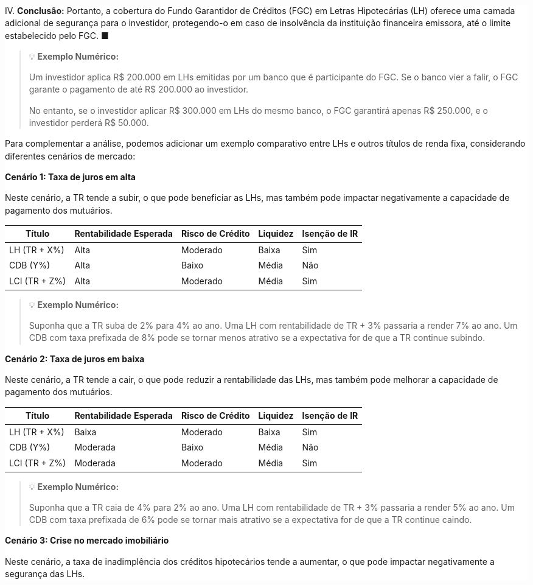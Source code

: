 IV. **Conclusão:** Portanto, a cobertura do Fundo Garantidor de Créditos (FGC) em Letras Hipotecárias (LH) oferece uma camada adicional de segurança para o investidor, protegendo-o em caso de insolvência da instituição financeira emissora, até o limite estabelecido pelo FGC. ■

> 💡 **Exemplo Numérico:**
>
> Um investidor aplica R\$ 200.000 em LHs emitidas por um banco que é participante do FGC. Se o banco vier a falir, o FGC garante o pagamento de até R\$ 200.000 ao investidor.
>
> No entanto, se o investidor aplicar R\$ 300.000 em LHs do mesmo banco, o FGC garantirá apenas R\$ 250.000, e o investidor perderá R\$ 50.000.

Para complementar a análise, podemos adicionar um exemplo comparativo entre LHs e outros títulos de renda fixa, considerando diferentes cenários de mercado:

**Cenário 1: Taxa de juros em alta**

Neste cenário, a TR tende a subir, o que pode beneficiar as LHs, mas também pode impactar negativamente a capacidade de pagamento dos mutuários.

| Título       | Rentabilidade Esperada | Risco de Crédito | Liquidez    | Isenção de IR |
|--------------|------------------------|------------------|-------------|---------------|
| LH (TR + X%) | Alta                   | Moderado         | Baixa       | Sim           |
| CDB (Y%)      | Alta                   | Baixo            | Média       | Não           |
| LCI (TR + Z%) | Alta                   | Moderado         | Média       | Sim           |
>
> 💡 **Exemplo Numérico:**
>
> Suponha que a TR suba de 2% para 4% ao ano. Uma LH com rentabilidade de TR + 3% passaria a render 7% ao ano. Um CDB com taxa prefixada de 8% pode se tornar menos atrativo se a expectativa for de que a TR continue subindo.

**Cenário 2: Taxa de juros em baixa**

Neste cenário, a TR tende a cair, o que pode reduzir a rentabilidade das LHs, mas também pode melhorar a capacidade de pagamento dos mutuários.

| Título       | Rentabilidade Esperada | Risco de Crédito | Liquidez    | Isenção de IR |
|--------------|------------------------|------------------|-------------|---------------|
| LH (TR + X%) | Baixa                  | Moderado         | Baixa       | Sim           |
| CDB (Y%)      | Moderada               | Baixo            | Média       | Não           |
| LCI (TR + Z%) | Moderada               | Moderado         | Média       | Sim           |

> 💡 **Exemplo Numérico:**
>
> Suponha que a TR caia de 4% para 2% ao ano. Uma LH com rentabilidade de TR + 3% passaria a render 5% ao ano. Um CDB com taxa prefixada de 6% pode se tornar mais atrativo se a expectativa for de que a TR continue caindo.

**Cenário 3: Crise no mercado imobiliário**

Neste cenário, a taxa de inadimplência dos créditos hipotecários tende a aumentar, o que pode impactar negativamente a segurança das LHs.
